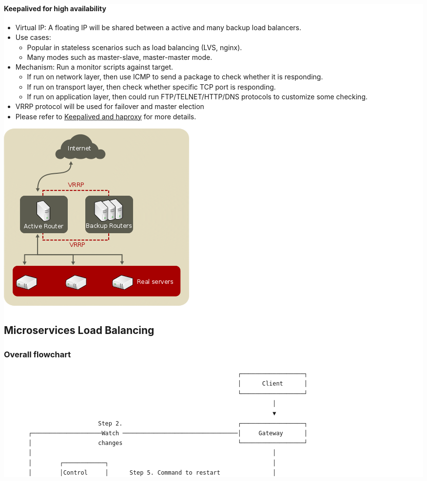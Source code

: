 #### Keepalived for high availability

* Virtual IP: A floating IP will be shared between a active and many backup load balancers. 
* Use cases: 
  * Popular in stateless scenarios such as load balancing \(LVS, nginx\).
  * Many modes such as master-slave, master-master mode. 
* Mechanism: Run a monitor scripts against target. 
  * If run on network layer, then use ICMP to send a package to check whether it is responding. 
  * If run on transport layer, then check whether specific TCP port is responding.
  * If run on application layer, then could run FTP/TELNET/HTTP/DNS protocols to customize some checking. 
* VRRP protocol will be used for failover and master election
* Please refer to [Keepalived and haproxy](https://access.redhat.com/documentation/en-us/red_hat_enterprise_linux/7/html/load_balancer_administration/ch-keepalived-overview-vsa#s1-lvs-basic-VSA) for more details. 

![Keepalived deployment](.gitbook/assets/loadBalancingKeepAlivedDeployment.png)

## Microservices Load Balancing

### Overall flowchart

```text
                                                                   ┌──────────────────┐                 
                                                                   │      Client      │                 
                                                                   └──────────────────┘                 
                                                                             │                          
                                                                             ▼                          
                           Step 2.                                 ┌──────────────────┐                 
       ┌────────────────────Watch ─────────────────────────────────│     Gateway      │                 
       │                   changes                                 └──────────────────┘                 
       │                                                                     │                          
       │        ┌────────────┐                                               │                          
       │        │Control     │      Step 5. Command to restart               │                          
```